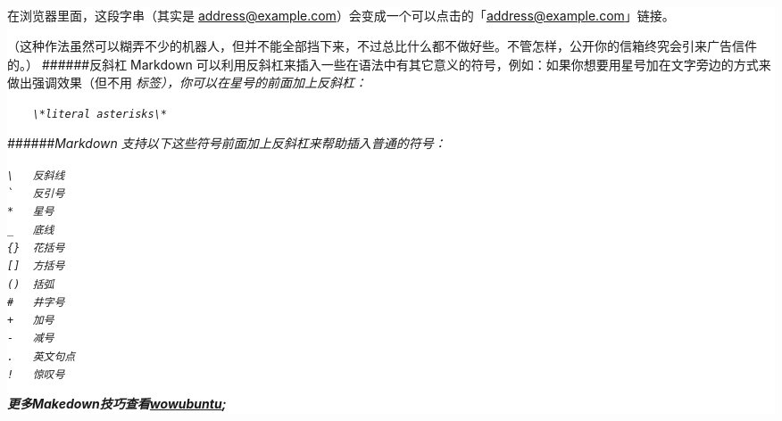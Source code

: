 在浏览器里面，这段字串（其实是 <a href="mailto:address@example.com">address@example.com</a>）会变成一个可以点击的「address@example.com」链接。

（这种作法虽然可以糊弄不少的机器人，但并不能全部挡下来，不过总比什么都不做好些。不管怎样，公开你的信箱终究会引来广告信件的。）
######反斜杠
Markdown 可以利用反斜杠来插入一些在语法中有其它意义的符号，例如：如果你想要用星号加在文字旁边的方式来做出强调效果（但不用 <em> 标签），你可以在星号的前面加上反斜杠：

		\*literal asterisks\*
######Markdown 支持以下这些符号前面加上反斜杠来帮助插入普通的符号：

	\   反斜线
	`   反引号
	*   星号
	_   底线
	{}  花括号
	[]  方括号
	()  括弧
	#   井字号
	+   加号
	-   减号
	.   英文句点
	!   惊叹号


**更多Makedown技巧查看[wowubuntu](http://wowubuntu.com/markdown/);**


